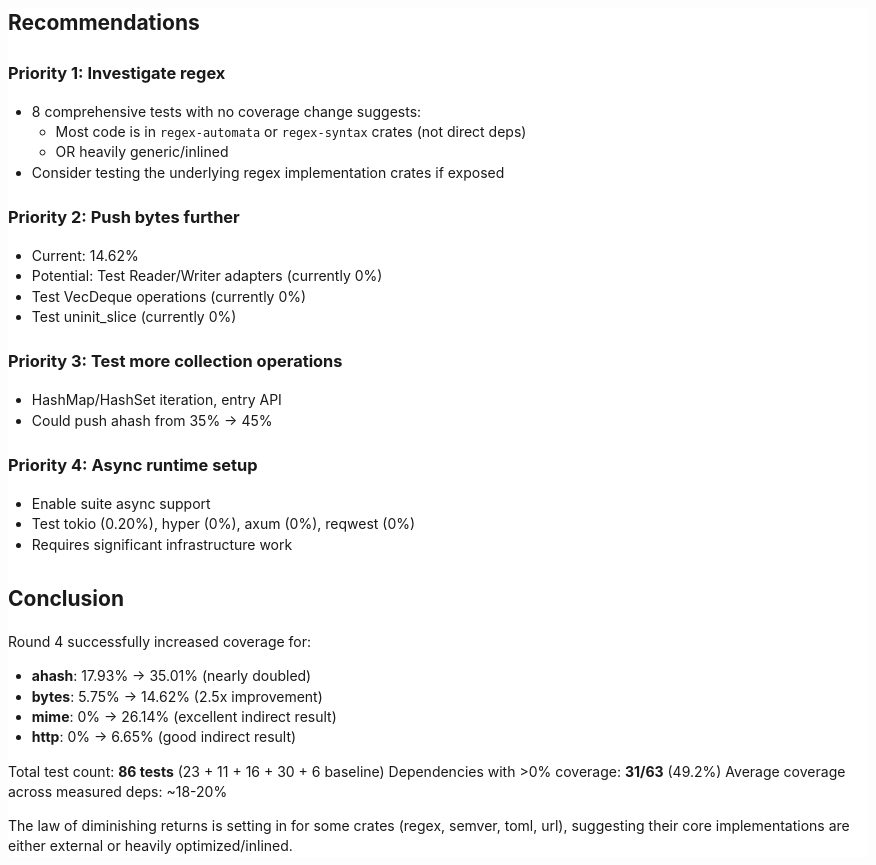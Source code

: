 ## Recommendations

### Priority 1: Investigate regex
- 8 comprehensive tests with no coverage change suggests:
  - Most code is in `regex-automata` or `regex-syntax` crates (not direct deps)
  - OR heavily generic/inlined
- Consider testing the underlying regex implementation crates if exposed

### Priority 2: Push bytes further
- Current: 14.62%
- Potential: Test Reader/Writer adapters (currently 0%)
- Test VecDeque operations (currently 0%)
- Test uninit_slice (currently 0%)

### Priority 3: Test more collection operations
- HashMap/HashSet iteration, entry API
- Could push ahash from 35% → 45%

### Priority 4: Async runtime setup
- Enable suite async support
- Test tokio (0.20%), hyper (0%), axum (0%), reqwest (0%)
- Requires significant infrastructure work

## Conclusion

Round 4 successfully increased coverage for:
- **ahash**: 17.93% → 35.01% (nearly doubled)
- **bytes**: 5.75% → 14.62% (2.5x improvement)
- **mime**: 0% → 26.14% (excellent indirect result)
- **http**: 0% → 6.65% (good indirect result)

Total test count: **86 tests** (23 + 11 + 16 + 30 + 6 baseline)
Dependencies with >0% coverage: **31/63** (49.2%)
Average coverage across measured deps: ~18-20%

The law of diminishing returns is setting in for some crates (regex, semver, toml, url), suggesting their core implementations are either external or heavily optimized/inlined.
